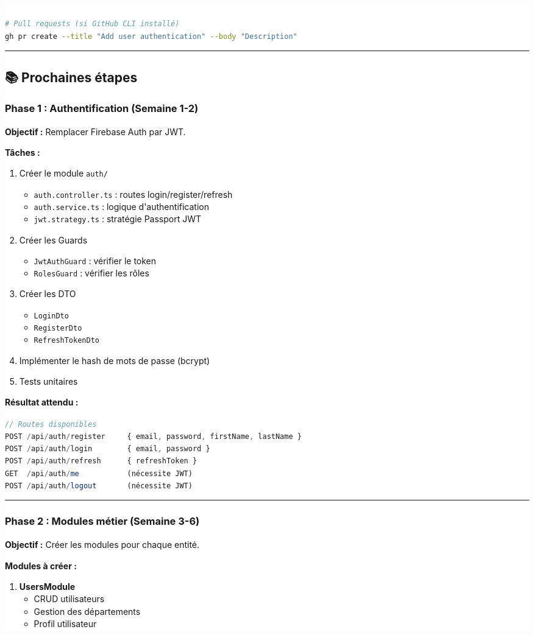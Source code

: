 ```bash

# Pull requests (si GitHub CLI installé)
gh pr create --title "Add user authentication" --body "Description"
```

---

## 📚 Prochaines étapes

### Phase 1 : Authentification (Semaine 1-2)

**Objectif :** Remplacer Firebase Auth par JWT.

**Tâches :**
1. Créer le module `auth/`
   - `auth.controller.ts` : routes login/register/refresh
   - `auth.service.ts` : logique d'authentification
   - `jwt.strategy.ts` : stratégie Passport JWT

2. Créer les Guards
   - `JwtAuthGuard` : vérifier le token
   - `RolesGuard` : vérifier les rôles

3. Créer les DTO
   - `LoginDto`
   - `RegisterDto`
   - `RefreshTokenDto`

4. Implémenter le hash de mots de passe (bcrypt)

5. Tests unitaires

**Résultat attendu :**
```typescript
// Routes disponibles
POST /api/auth/register     { email, password, firstName, lastName }
POST /api/auth/login        { email, password }
POST /api/auth/refresh      { refreshToken }
GET  /api/auth/me           (nécessite JWT)
POST /api/auth/logout       (nécessite JWT)
```

---

### Phase 2 : Modules métier (Semaine 3-6)

**Objectif :** Créer les modules pour chaque entité.

**Modules à créer :**

1. **UsersModule**
   - CRUD utilisateurs
   - Gestion des départements
   - Profil utilisateur

